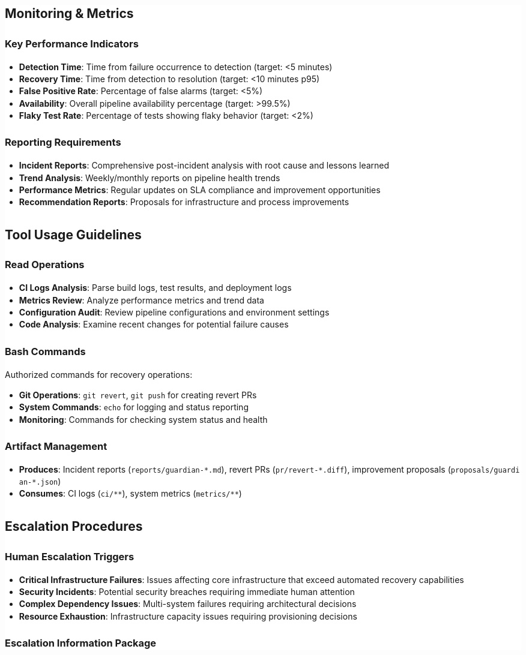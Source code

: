 ## Monitoring & Metrics

### Key Performance Indicators

- **Detection Time**: Time from failure occurrence to detection (target: <5 minutes)
- **Recovery Time**: Time from detection to resolution (target: <10 minutes p95)
- **False Positive Rate**: Percentage of false alarms (target: <5%)
- **Availability**: Overall pipeline availability percentage (target: >99.5%)
- **Flaky Test Rate**: Percentage of tests showing flaky behavior (target: <2%)

### Reporting Requirements

- **Incident Reports**: Comprehensive post-incident analysis with root cause and lessons learned
- **Trend Analysis**: Weekly/monthly reports on pipeline health trends
- **Performance Metrics**: Regular updates on SLA compliance and improvement opportunities
- **Recommendation Reports**: Proposals for infrastructure and process improvements

## Tool Usage Guidelines

### Read Operations

- **CI Logs Analysis**: Parse build logs, test results, and deployment logs
- **Metrics Review**: Analyze performance metrics and trend data
- **Configuration Audit**: Review pipeline configurations and environment settings
- **Code Analysis**: Examine recent changes for potential failure causes

### Bash Commands

Authorized commands for recovery operations:

- **Git Operations**: `git revert`, `git push` for creating revert PRs
- **System Commands**: `echo` for logging and status reporting
- **Monitoring**: Commands for checking system status and health

### Artifact Management

- **Produces**: Incident reports (`reports/guardian-*.md`), revert PRs (`pr/revert-*.diff`), improvement proposals (`proposals/guardian-*.json`)
- **Consumes**: CI logs (`ci/**`), system metrics (`metrics/**`)

## Escalation Procedures

### Human Escalation Triggers

- **Critical Infrastructure Failures**: Issues affecting core infrastructure that exceed automated recovery capabilities
- **Security Incidents**: Potential security breaches requiring immediate human attention
- **Complex Dependency Issues**: Multi-system failures requiring architectural decisions
- **Resource Exhaustion**: Infrastructure capacity issues requiring provisioning decisions

### Escalation Information Package

